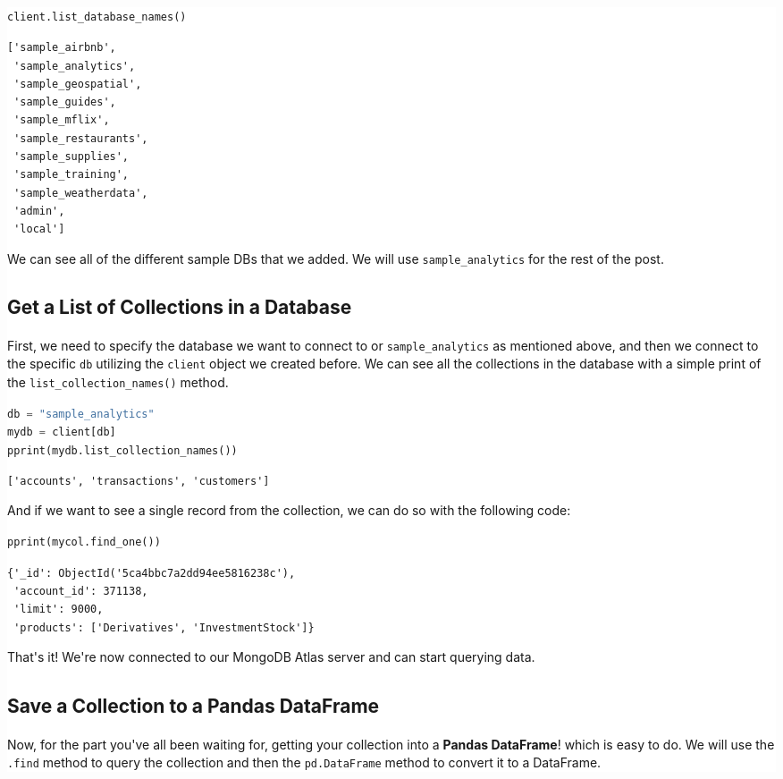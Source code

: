 ```python
client.list_database_names()
```
```text
['sample_airbnb',
 'sample_analytics',
 'sample_geospatial',
 'sample_guides',
 'sample_mflix',
 'sample_restaurants',
 'sample_supplies',
 'sample_training',
 'sample_weatherdata',
 'admin',
 'local']
```

We can see all of the different sample DBs that we added. We will use `sample_analytics` for the rest of the post.

## Get a List of Collections in a Database

First, we need to specify the database we want to connect to or `sample_analytics` as mentioned above, and then we connect to the specific `db` utilizing the `client` object we created before. We can see all the collections in the database with a simple print of the `list_collection_names()` method.

```python
db = "sample_analytics"
mydb = client[db]
pprint(mydb.list_collection_names())
```
```text
['accounts', 'transactions', 'customers']
```

And if we want to see a single record from the collection, we can do so with the following code:

```python
pprint(mycol.find_one())
```
```text
{'_id': ObjectId('5ca4bbc7a2dd94ee5816238c'),
 'account_id': 371138,
 'limit': 9000,
 'products': ['Derivatives', 'InvestmentStock']}
```

That's it! We're now connected to our MongoDB Atlas server and can start querying data.

## Save a Collection to a Pandas DataFrame

Now, for the part you've all been waiting for, getting your collection into a **Pandas DataFrame**! which is easy to do. We will use the `.find` method to query the collection and then the `pd.DataFrame` method to convert it to a DataFrame.
